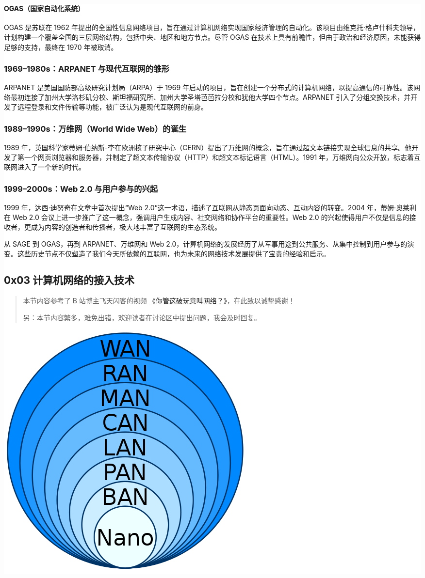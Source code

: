 #### OGAS（国家自动化系统）

OGAS 是苏联在 1962 年提出的全国性信息网络项目，旨在通过计算机网络实现国家经济管理的自动化。该项目由维克托·格卢什科夫领导，计划构建一个覆盖全国的三层网络结构，包括中央、地区和地方节点。尽管 OGAS 在技术上具有前瞻性，但由于政治和经济原因，未能获得足够的支持，最终在 1970 年被取消。

### 1969–1980s：ARPANET 与现代互联网的雏形

ARPANET 是美国国防部高级研究计划局（ARPA）于 1969 年启动的项目，旨在创建一个分布式的计算机网络，以提高通信的可靠性。该网络最初连接了加州大学洛杉矶分校、斯坦福研究所、加州大学圣塔芭芭拉分校和犹他大学四个节点。ARPANET 引入了分组交换技术，并开发了远程登录和文件传输等功能，被广泛认为是现代互联网的前身。

### 1989–1990s：万维网（World Wide Web）的诞生

1989 年，英国科学家蒂姆·伯纳斯-李在欧洲核子研究中心（CERN）提出了万维网的概念，旨在通过超文本链接实现全球信息的共享。他开发了第一个网页浏览器和服务器，并制定了超文本传输协议（HTTP）和超文本标记语言（HTML）。1991 年，万维网向公众开放，标志着互联网进入了一个新的时代。

### 1999–2000s：Web 2.0 与用户参与的兴起

1999 年，达西·迪努奇在文章中首次提出“Web 2.0”这一术语，描述了互联网从静态页面向动态、互动内容的转变。2004 年，蒂姆·奥莱利在 Web 2.0 会议上进一步推广了这一概念，强调用户生成内容、社交网络和协作平台的重要性。Web 2.0 的兴起使得用户不仅是信息的接收者，更成为内容的创造者和传播者，极大地丰富了互联网的生态系统。


从 SAGE 到 OGAS，再到 ARPANET、万维网和 Web 2.0，计算机网络的发展经历了从军事用途到公共服务、从集中控制到用户参与的演变。这些历史节点不仅塑造了我们今天所依赖的互联网，也为未来的网络技术发展提供了宝贵的经验和启示。

## 0x03 计算机网络的接入技术

> 本节内容参考了 B 站博主飞天闪客的视频 [《你管这破玩意叫网络？》](https://www.bilibili.com/video/BV17x6hYZEzJ)，在此致以诚挚感谢！
>
> 另：本节内容繁多，难免出错，欢迎读者在讨论区中提出问题，我会及时回复。

![](/image/P2D1_2_WAN.png)
